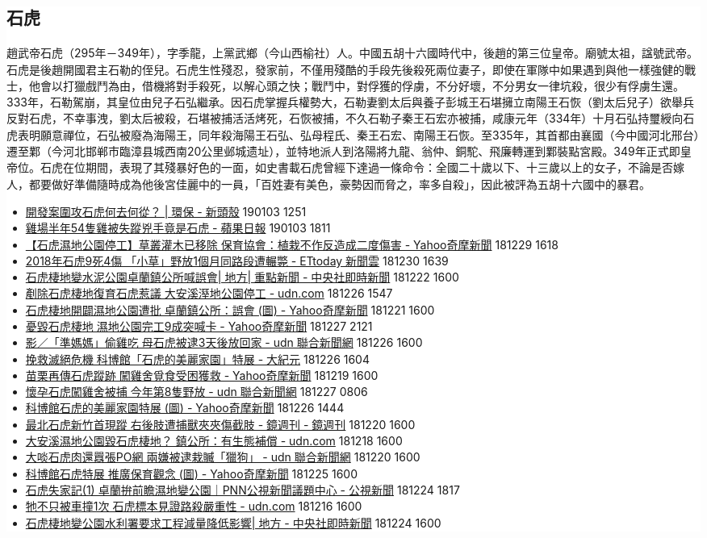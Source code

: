 ## 石虎

趙武帝石虎（295年－349年），字季龍，上黨武鄉（今山西榆社）人。中國五胡十六國時代中，後趙的第三位皇帝。廟號太祖，諡號武帝。石虎是後趙開國君主石勒的侄兒。石虎生性殘忍，發家前，不僅用殘酷的手段先後殺死兩位妻子，即使在軍隊中如果遇到與他一樣強健的戰士，他會以打獵戲鬥為由，借機將對手殺死，以解心頭之快；戰鬥中，對俘獲的俘虜，不分好壞，不分男女一律坑殺，很少有俘虜生還。
333年，石勒駕崩，其皇位由兒子石弘繼承。因石虎掌握兵權勢大，石勒妻劉太后與養子彭城王石堪擁立南陽王石恢（劉太后兒子）欲舉兵反對石虎，不幸事洩，劉太后被殺，石堪被捕活活烤死，石恢被捕，不久石勒子秦王石宏亦被捕，咸康元年（334年）十月石弘持璽綬向石虎表明願意禪位，石弘被廢為海陽王，同年殺海陽王石弘、弘母程氏、秦王石宏、南陽王石恢。至335年，其首都由襄國（今中國河北邢台）遷至鄴（今河北邯郸市臨漳县城西南20公里邺城遗址），並特地派人到洛陽將九龍、翁仲、銅駝、飛廉轉運到鄴裝點宮殿。349年正式即皇帝位。石虎在位期間，表現了其殘暴好色的一面，如史書載石虎曾經下達過一條命令：全國二十歲以下、十三歲以上的女子，不論是否嫁人，都要做好準備隨時成為他後宮佳麗中的一員，「百姓妻有美色，豪勢因而脅之，率多自殺」，因此被評為五胡十六國中的暴君。
- [開發案圍攻石虎何去何從？ | 環保 - 新頭殼](https://newtalk.tw/news/view/2019-01-03/189196 "開發案圍攻石虎何去何從？ | 環保 - 新頭殼") 190103 1251
- [雞場半年54隻雞被失蹤兇手竟是石虎 - 蘋果日報](https://tw.appledaily.com/new/realtime/20190103/1494139/ "雞場半年54隻雞被失蹤兇手竟是石虎 - 蘋果日報") 190103 1811
- [【石虎濕地公園停工】草叢灌木已移除 保育協會：植栽不作反造成二度傷害 - Yahoo奇摩新聞](https://tw.news.yahoo.com/%E7%9F%B3%E8%99%8E%E6%BF%95%E5%9C%B0%E5%85%AC%E5%9C%92%E5%81%9C%E5%B7%A5-%E8%8D%89%E5%8F%A2%E7%81%8C%E6%9C%A8%E5%B7%B2%E7%A7%BB%E9%99%A4-%E4%BF%9D%E8%82%B2%E5%8D%94%E6%9C%83-%E6%A4%8D%E6%A0%BD%E4%B8%8D%E4%BD%9C%E5%8F%8D%E9%80%A0%E6%88%90%E4%BA%8C%E5%BA%A6%E5%82%B7%E5%AE%B3-081800854.html "【石虎濕地公園停工】草叢灌木已移除 保育協會：植栽不作反造成二度傷害 - Yahoo奇摩新聞") 181229 1618
- [2018年石虎9死4傷 「小草」野放1個月同路段遭輾斃 - ETtoday 新聞雲](https://pets.ettoday.net/news/1344139 "2018年石虎9死4傷 「小草」野放1個月同路段遭輾斃 - ETtoday 新聞雲") 181230 1639
- [石虎棲地變水泥公園卓蘭鎮公所喊誤會| 地方| 重點新聞 - 中央社即時新聞](https://www.cna.com.tw/news/firstnews/201812220153.aspx "石虎棲地變水泥公園卓蘭鎮公所喊誤會| 地方| 重點新聞 - 中央社即時新聞") 181222 1600
- [剷除石虎棲地復育石虎惹議 大安溪溼地公園停工 - udn.com](https://udn.com/news/story/7266/3559162 "剷除石虎棲地復育石虎惹議 大安溪溼地公園停工 - udn.com") 181226 1547
- [石虎棲地開闢濕地公園遭批 卓蘭鎮公所：誤會 (圖) - Yahoo奇摩新聞](https://tw.news.yahoo.com/%E7%9F%B3%E8%99%8E%E6%A3%B2%E5%9C%B0%E9%96%8B%E9%97%A2%E6%BF%95%E5%9C%B0%E5%85%AC%E5%9C%92%E9%81%AD%E6%89%B9-%E5%8D%93%E8%98%AD%E9%8E%AE%E5%85%AC%E6%89%80-%E8%AA%A4%E6%9C%83-%E5%9C%96-072229192.html "石虎棲地開闢濕地公園遭批 卓蘭鎮公所：誤會 (圖) - Yahoo奇摩新聞") 181221 1600
- [憂毀石虎棲地 濕地公園完工9成突喊卡 - Yahoo奇摩新聞](https://tw.news.yahoo.com/video/%E6%86%82%E6%AF%80%E7%9F%B3%E8%99%8E%E6%A3%B2%E5%9C%B0-%E6%BF%95%E5%9C%B0%E5%85%AC%E5%9C%92%E5%AE%8C%E5%B7%A59%E6%88%90%E7%AA%81%E5%96%8A%E5%8D%A1-132129130.html "憂毀石虎棲地 濕地公園完工9成突喊卡 - Yahoo奇摩新聞") 181227 2121
- [影／「準媽媽」偷雞吃 母石虎被逮3天後放回家 - udn 聯合新聞網](https://udn.com/news/story/7324/3559602 "影／「準媽媽」偷雞吃 母石虎被逮3天後放回家 - udn 聯合新聞網") 181226 1600
- [挽救滅絕危機 科博館「石虎的美麗家園」特展 - 大紀元](http://www.epochtimes.com/b5/18/12/26/n10933311.htm "挽救滅絕危機 科博館「石虎的美麗家園」特展 - 大紀元") 181226 1604
- [苗栗再傳石虎蹤跡 闖雞舍覓食受困獲救 - Yahoo奇摩新聞](https://tw.news.yahoo.com/%E8%8B%97%E6%A0%97%E5%86%8D%E5%82%B3%E7%9F%B3%E8%99%8E%E8%B9%A4%E8%B7%A1-%E9%97%96%E9%9B%9E%E8%88%8D%E5%8F%97%E5%9B%B0%E7%8D%B2%E6%95%91-052455803.html "苗栗再傳石虎蹤跡 闖雞舍覓食受困獲救 - Yahoo奇摩新聞") 181219 1600
- [懷孕石虎闖雞舍被捕 今年第8隻野放 - udn 聯合新聞網](https://udn.com/news/story/11322/3559947 "懷孕石虎闖雞舍被捕 今年第8隻野放 - udn 聯合新聞網") 181227 0806
- [科博館石虎的美麗家園特展 (圖) - Yahoo奇摩新聞](https://tw.news.yahoo.com/%E7%A7%91%E5%8D%9A%E9%A4%A8%E7%9F%B3%E8%99%8E%E7%9A%84%E7%BE%8E%E9%BA%97%E5%AE%B6%E5%9C%92%E7%89%B9%E5%B1%95-%E5%9C%96-064438374.html "科博館石虎的美麗家園特展 (圖) - Yahoo奇摩新聞") 181226 1444
- [最北石虎新竹首現蹤 右後肢遭捕獸夾夾傷截肢 - 鏡週刊 - 鏡週刊](https://www.mirrormedia.mg/story/20181220edi003 "最北石虎新竹首現蹤 右後肢遭捕獸夾夾傷截肢 - 鏡週刊 - 鏡週刊") 181220 1600
- [大安溪濕地公園毀石虎棲地？ 鎮公所：有生態補償 - udn.com](https://udn.com/news/story/7324/3544692 "大安溪濕地公園毀石虎棲地？ 鎮公所：有生態補償 - udn.com") 181218 1600
- [大啖石虎肉還囂張PO網 兩嫌被逮栽贓「獵狗」 - udn 聯合新聞網](https://udn.com/news/story/7470/3548779 "大啖石虎肉還囂張PO網 兩嫌被逮栽贓「獵狗」 - udn 聯合新聞網") 181220 1600
- [科博館石虎特展 推廣保育觀念 (圖) - Yahoo奇摩新聞](https://tw.news.yahoo.com/%E7%A7%91%E5%8D%9A%E9%A4%A8%E7%9F%B3%E8%99%8E%E7%89%B9%E5%B1%95-%E6%8E%A8%E5%BB%A3%E4%BF%9D%E8%82%B2%E8%A7%80%E5%BF%B5-%E5%9C%96-065339610.html "科博館石虎特展 推廣保育觀念 (圖) - Yahoo奇摩新聞") 181225 1600
- [石虎失家記(1) 卓蘭拚前瞻濕地變公園｜PNN公視新聞議題中心 - 公視新聞](http://pnn.pts.org.tw/project/inpage/1789 "石虎失家記(1) 卓蘭拚前瞻濕地變公園｜PNN公視新聞議題中心 - 公視新聞") 181224 1817
- [牠不只被車撞1次 石虎標本見證路殺嚴重性 - udn.com](https://udn.com/news/story/7324/3540454 "牠不只被車撞1次 石虎標本見證路殺嚴重性 - udn.com") 181216 1600
- [石虎棲地變公園水利署要求工程減量降低影響| 地方 - 中央社即時新聞](https://www.cna.com.tw/news/aloc/201812220255.aspx "石虎棲地變公園水利署要求工程減量降低影響| 地方 - 中央社即時新聞") 181224 1600
